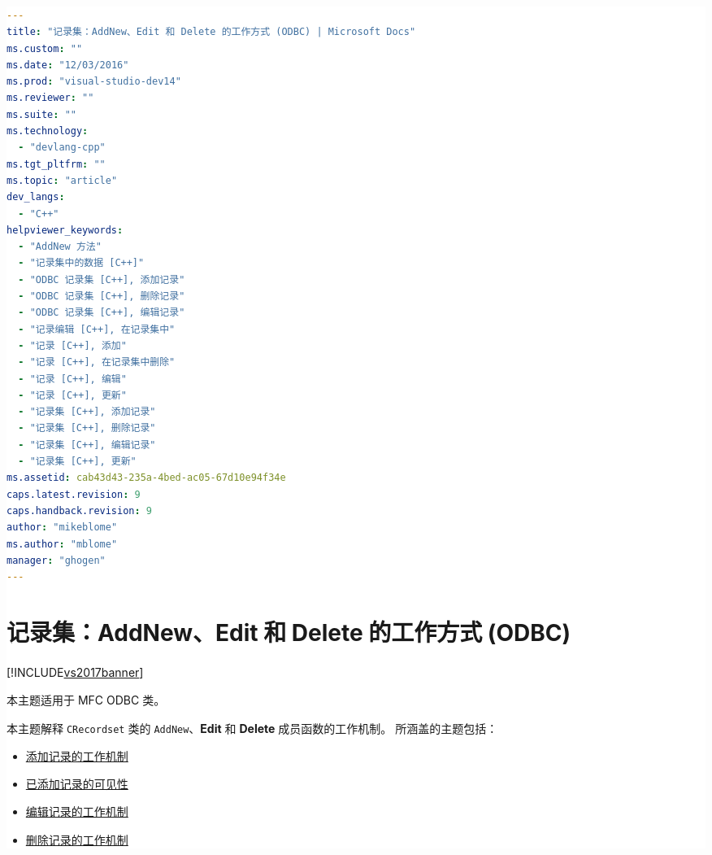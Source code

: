 ```yaml
---
title: "记录集：AddNew、Edit 和 Delete 的工作方式 (ODBC) | Microsoft Docs"
ms.custom: ""
ms.date: "12/03/2016"
ms.prod: "visual-studio-dev14"
ms.reviewer: ""
ms.suite: ""
ms.technology: 
  - "devlang-cpp"
ms.tgt_pltfrm: ""
ms.topic: "article"
dev_langs: 
  - "C++"
helpviewer_keywords: 
  - "AddNew 方法"
  - "记录集中的数据 [C++]"
  - "ODBC 记录集 [C++], 添加记录"
  - "ODBC 记录集 [C++], 删除记录"
  - "ODBC 记录集 [C++], 编辑记录"
  - "记录编辑 [C++], 在记录集中"
  - "记录 [C++], 添加"
  - "记录 [C++], 在记录集中删除"
  - "记录 [C++], 编辑"
  - "记录 [C++], 更新"
  - "记录集 [C++], 添加记录"
  - "记录集 [C++], 删除记录"
  - "记录集 [C++], 编辑记录"
  - "记录集 [C++], 更新"
ms.assetid: cab43d43-235a-4bed-ac05-67d10e94f34e
caps.latest.revision: 9
caps.handback.revision: 9
author: "mikeblome"
ms.author: "mblome"
manager: "ghogen"
---
```

# 记录集：AddNew、Edit 和 Delete 的工作方式 (ODBC)
[!INCLUDE[vs2017banner](../../assembler/inline/includes/vs2017banner.md)]

本主题适用于 MFC ODBC 类。  
  
 本主题解释 `CRecordset` 类的 `AddNew`、**Edit** 和 **Delete** 成员函数的工作机制。  所涵盖的主题包括：  
  
-   [添加记录的工作机制](#_core_adding_a_record)  
  
-   [已添加记录的可见性](#_core_visibility_of_added_records)  
  
-   [编辑记录的工作机制](#_core_editing_an_existing_record)  
  
-   [删除记录的工作机制](#_core_deleting_a_record)  
  